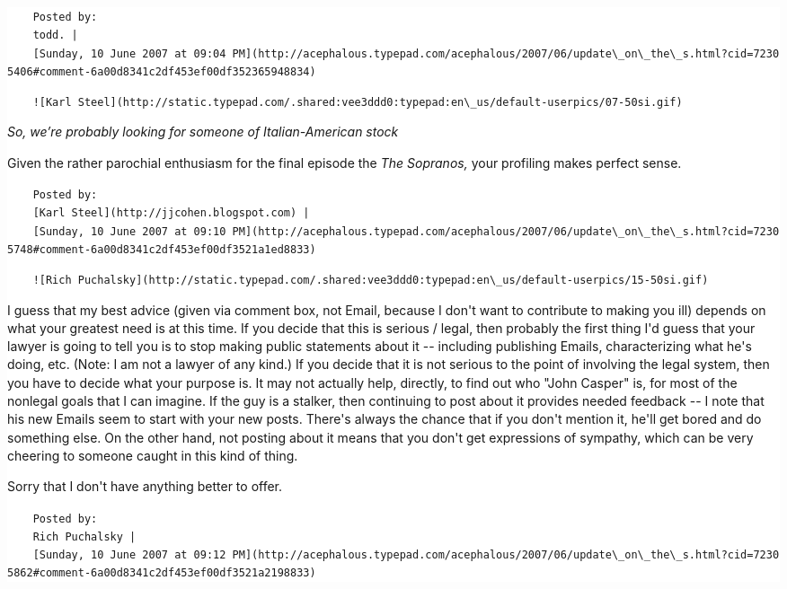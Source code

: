 	

		Posted by:
		todd. |
		[Sunday, 10 June 2007 at 09:04 PM](http://acephalous.typepad.com/acephalous/2007/06/update\_on\_the\_s.html?cid=72305406#comment-6a00d8341c2df453ef00df352365948834)

[]()

	

		![Karl Steel](http://static.typepad.com/.shared:vee3ddd0:typepad:en\_us/default-userpics/07-50si.gif)
	

	

		

_So, we’re probably looking for someone of Italian-American stock_ 

Given the rather parochial enthusiasm for the final episode the _The Sopranos,_ your profiling makes perfect sense.

	

		Posted by:
		[Karl Steel](http://jjcohen.blogspot.com) |
		[Sunday, 10 June 2007 at 09:10 PM](http://acephalous.typepad.com/acephalous/2007/06/update\_on\_the\_s.html?cid=72305748#comment-6a00d8341c2df453ef00df3521a1ed8833)

[]()

	

		![Rich Puchalsky](http://static.typepad.com/.shared:vee3ddd0:typepad:en\_us/default-userpics/15-50si.gif)
	

	

		

I guess that my best advice (given via comment box, not Email, because I don't want to contribute to making you ill) depends on what your greatest need is at this time.  If you decide that this is serious / legal, then probably the first thing I'd guess that your lawyer is going to tell you is to stop making public statements about it -- including publishing Emails, characterizing what he's doing, etc.  (Note: I am not a lawyer of any kind.)  If you decide that it is not serious to the point of involving the legal system, then you have to decide what your purpose is.  It may not actually help, directly, to find out who "John Casper" is, for most of the nonlegal goals that I can imagine.  If the guy is a stalker, then continuing to post about it provides needed feedback -- I note that his new Emails seem to start with your new posts.  There's always the chance that if you don't mention it, he'll get bored and do something else.  On the other hand, not posting about it means that you don't get expressions of sympathy, which can be very cheering to someone caught in this kind of thing.

Sorry that I don't have anything better to offer.

	

		Posted by:
		Rich Puchalsky |
		[Sunday, 10 June 2007 at 09:12 PM](http://acephalous.typepad.com/acephalous/2007/06/update\_on\_the\_s.html?cid=72305862#comment-6a00d8341c2df453ef00df3521a2198833)

[]()
